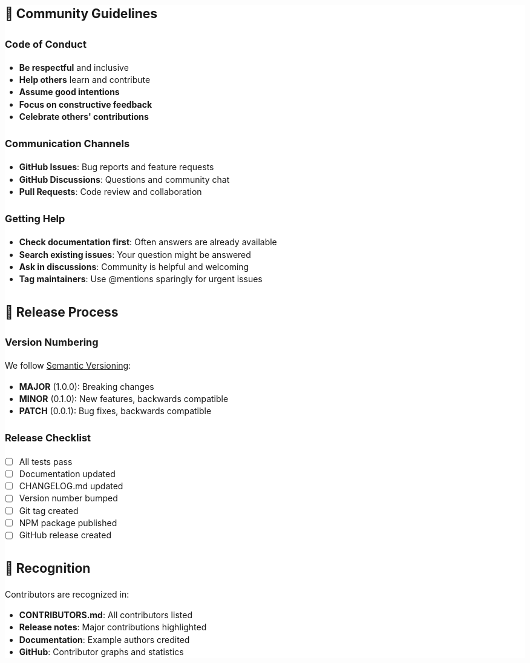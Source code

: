 ```bash
```

## 🤝 Community Guidelines

### Code of Conduct

- **Be respectful** and inclusive
- **Help others** learn and contribute
- **Assume good intentions**
- **Focus on constructive feedback**
- **Celebrate others' contributions**

### Communication Channels

- **GitHub Issues**: Bug reports and feature requests
- **GitHub Discussions**: Questions and community chat
- **Pull Requests**: Code review and collaboration

### Getting Help

- **Check documentation first**: Often answers are already available
- **Search existing issues**: Your question might be answered
- **Ask in discussions**: Community is helpful and welcoming
- **Tag maintainers**: Use @mentions sparingly for urgent issues

## 📄 Release Process

### Version Numbering

We follow [Semantic Versioning](https://semver.org/):

- **MAJOR** (1.0.0): Breaking changes
- **MINOR** (0.1.0): New features, backwards compatible
- **PATCH** (0.0.1): Bug fixes, backwards compatible

### Release Checklist

- [ ] All tests pass
- [ ] Documentation updated
- [ ] CHANGELOG.md updated
- [ ] Version number bumped
- [ ] Git tag created
- [ ] NPM package published
- [ ] GitHub release created

## 🎉 Recognition

Contributors are recognized in:

- **CONTRIBUTORS.md**: All contributors listed
- **Release notes**: Major contributions highlighted
- **Documentation**: Example authors credited
- **GitHub**: Contributor graphs and statistics
